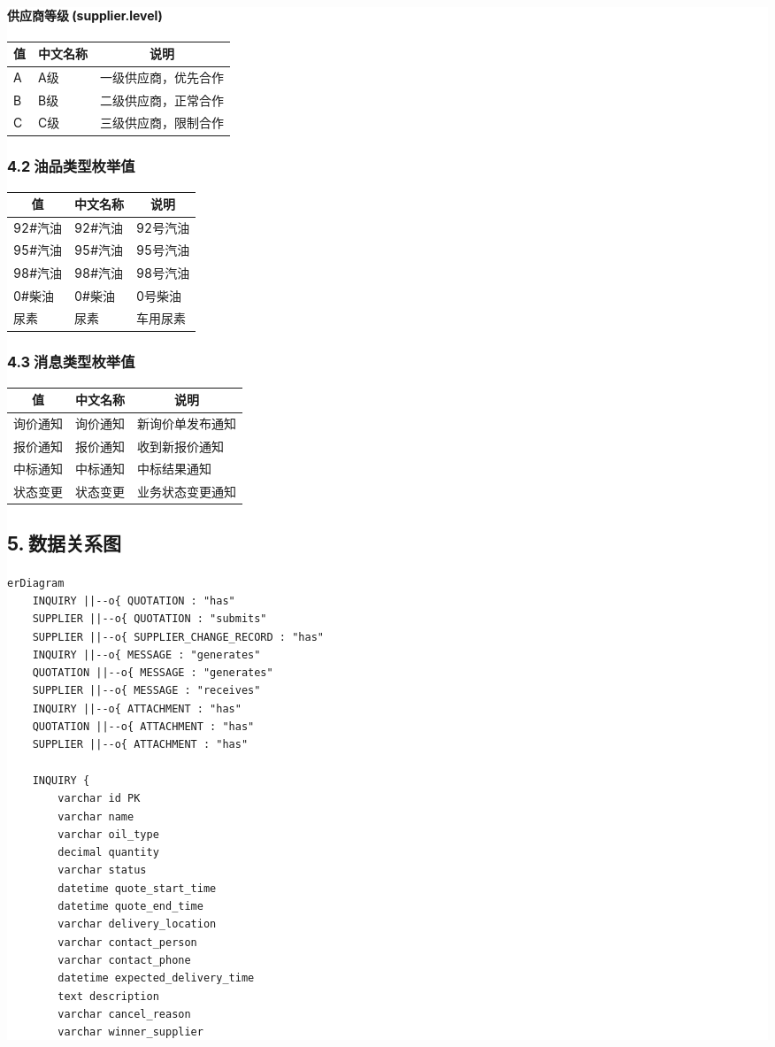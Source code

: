 #### 供应商等级 (supplier.level)
| 值 | 中文名称 | 说明 |
|---|----------|------|
| A | A级 | 一级供应商，优先合作 |
| B | B级 | 二级供应商，正常合作 |
| C | C级 | 三级供应商，限制合作 |

### 4.2 油品类型枚举值

| 值 | 中文名称 | 说明 |
|---|----------|------|
| 92#汽油 | 92#汽油 | 92号汽油 |
| 95#汽油 | 95#汽油 | 95号汽油 |
| 98#汽油 | 98#汽油 | 98号汽油 |
| 0#柴油 | 0#柴油 | 0号柴油 |
| 尿素 | 尿素 | 车用尿素 |

### 4.3 消息类型枚举值

| 值 | 中文名称 | 说明 |
|---|----------|------|
| 询价通知 | 询价通知 | 新询价单发布通知 |
| 报价通知 | 报价通知 | 收到新报价通知 |
| 中标通知 | 中标通知 | 中标结果通知 |
| 状态变更 | 状态变更 | 业务状态变更通知 |

## 5. 数据关系图

```mermaid
erDiagram
    INQUIRY ||--o{ QUOTATION : "has"
    SUPPLIER ||--o{ QUOTATION : "submits"
    SUPPLIER ||--o{ SUPPLIER_CHANGE_RECORD : "has"
    INQUIRY ||--o{ MESSAGE : "generates"
    QUOTATION ||--o{ MESSAGE : "generates"
    SUPPLIER ||--o{ MESSAGE : "receives"
    INQUIRY ||--o{ ATTACHMENT : "has"
    QUOTATION ||--o{ ATTACHMENT : "has"
    SUPPLIER ||--o{ ATTACHMENT : "has"
    
    INQUIRY {
        varchar id PK
        varchar name
        varchar oil_type
        decimal quantity
        varchar status
        datetime quote_start_time
        datetime quote_end_time
        varchar delivery_location
        varchar contact_person
        varchar contact_phone
        datetime expected_delivery_time
        text description
        varchar cancel_reason
        varchar winner_supplier
```